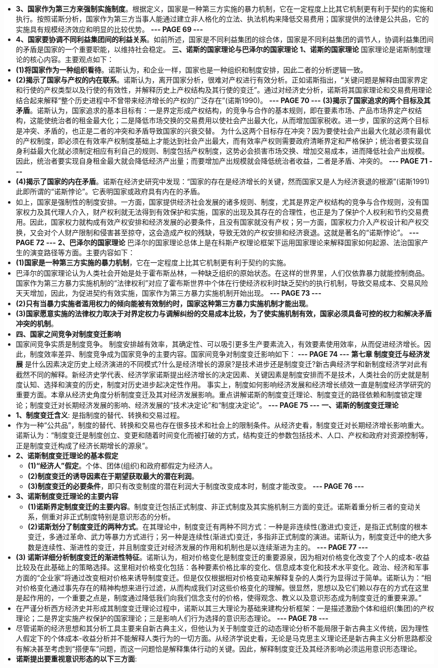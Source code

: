 - **3、国家作为第三方来强制实施制度**。根据定义，国家是一种第三方实施的暴力机制，它在一定程度上比其它机制更有利于契约的实施和执行。按照诺斯分析，国家作为第三方当事人能通过建立非人格化的立法、执法机构来降低交易费用；国家提供的法律是公共品，它的实施具有规模经济效应和明显的比较优势。
**--- PAGE 69 ---**
- **4、国家要协调不同利益集团间的利益关系**。如前所述，国家是不同利益集团的综合体，国家是不同利益集团的调节人，协调利益集团间的矛盾是国家的一个重要职能，以维持社会稳定。
**三、诺斯的国家理论与巴泽尔的国家理论**
**1、诺斯的国家理论**
国家理论是诺斯制度理论的核心内容。主要观点如下：
- **(1)将国家作为一种组织看待**。诺斯认为，和企业一样，国家也是一种组织和制度安排，因此二者的分析逻辑一致。
- **(2)揭示了国家与产权的内在联系**。诺斯认为，离开国家分析，很难对产权进行有效分析。正如诺斯指出，“关键问题是解释由国家界定和行使的产权类型以及行使的有效性，并解释历史上产权结构及其行使的变迁”。通过对经济史分析，诺斯将其国家理论和交易费用理论结合起来解释“整个历史进程中不曾带来经济增长的产权的广泛存在”(诺斯1990)。
**--- PAGE 70 ---**
**(3)揭示了国家追求的两个目标及其矛盾**。诺斯认为，国家追求的基本目标有：一是界定形成产权结构，的竞争与合作的基本规则，即在要素市场、产品市场界定产权结构，这能使统治者的租金最大化；二是降低市场交换的交易费用以使社会产出最大化，从而增加国家税收。进一步，国家的这两个目标是冲突、矛盾的，也正是二者的冲突和矛盾导致国家的兴衰交替。
为什么这两个目标存在冲突？因为要使社会产出最大化就必须有最优的产权制度，即必须在有效率产权制度基础上才能达到社会产出最大，而有效率产权则需要政府清晰界定和严格保护；统治者要实现自身利益最大化就必须制定相应有利自己的规则、制度包括产权制度，这势必会损害市场交换、增加交易成本，进而降低社会产出规模。因此，统治者要实现自身租金最大就会降低经济产出量；而要增加产出规模就会降低统治者收益，二者是矛盾、冲突的。
**--- PAGE 71 ---**
- **(4)揭示了国家的内在矛盾**。诺斯在经济史研究中发现：“国家的存在是经济增长的关键，然而国家又是人为经济衰退的根源”(诺斯1991)此即所谓的“诺斯悖论”。它表明国家或政府具有内在的矛盾。
- 如上，国家是强制性的制度安排。一方面，国家提供经济社会发展的诸多规则、制度，尤其是界定产权结构的竞争与合作规则，没有国家权力及其代理人介入，财产权利就无法得到有效保护和实施，国家的出现及其存在的合理性，也正是为了保护个人权利和节约交易费用。因此，国家权力就构成有效产权安排和经济发展的必要条件，且没有国家就没有产权；另一方面，国家权力介入产权设计和产权交换，又会对个人财产限制和侵害甚至掠夺，这会造成产权的残缺，导致无效的产权安排和经济衰退。这就是著名的“诺斯悖论”。
**--- PAGE 72 ---**
**2、巴泽尔的国家理论**
巴泽尔的国家理论总体上是在科斯产权理论框架下运用国家理论来解释国家如何起源、法治国家产生的演变路径等方面。主要内容如下：
- **(1)国家是一种第三方实施的暴力机制**，它在一定程度上比其它机制更有利于契约的实施。
- 巴泽尔的国家理论认为人类社会开始是处于霍布斯丛林，一种缺乏组织的原始状态。在这样的世界里，人们仅依靠暴力就能控制商品。国家作为第三方暴力实施机制的“法律权利”对应了霍布斯世界中个体在行使经济权利时缺乏契约的执行机制，导致交易成本、交易风险天天增加，因此，为促进契约有效实施，国家作为第三方暴力实施机制开始出现。
**--- PAGE 73 ---**
- **(2)只有当暴力实施者滥用权力的倾向能被有效制约时，国家这种第三方暴力实施机制才能出现**。
- **(3)国家愿意实施的法律权力取决于对界定权力与调解纠纷的交易成本比较，为了使实施机制有效，国家必须具备可控的权力和解决矛盾冲突的机制**。
- **四、国家之间竞争对制度变迁影响**
- 国家间竞争实质是制度竞争。
    制度安排越有效率，其确定性、可以吸引更多生产要素流入，有效要素使用效率，从而促进经济增长。因此，制度效率差异、制度竞争成为国家竞争的主要内容。国家间竞争对制度变迁影响如下：
**--- PAGE 74 ---**
**第七章 制度变迁与经济发展**
是什么因素决定历史上经济演进的不同模式?什么是经济增长的源泉?是技术进步还是制度变迁?新古典经济学和新制度经济学对此有截然不同的解释。新经济史学代表、经济学家诺斯提出经济增长的决定因素、关键因素是制度安排而不是技术，人类社会的历史就是制度认知、选择和演变的历史，制度对历史进步起决定性作用。
事实上，制度如何影响经济发展和经济增长绩效一直是制度经济学研究的重要方面。本章从经济史角度分析制度变迁及其对经济发展影响。重点讲解诺斯的制度变迁理论、制度变迁的路径依赖和制度锁定理论；制度变迁对长期经济发展的影响、经济发展的“技术决定论”和“制度决定论”。
**--- PAGE 75 ---**
**一、诺斯的制度变迁理论**
- **1、制度变迁含义**: 是指制度的替代、转换和交易过程。
- 作为一种“公共品”，制度的替代、转换和交易也存在很多技术和社会上的限制条件。从经济史看，制度变迁对长期经济增长影响重大。诺斯认为：“制度变迁是制度创立、变更和随着时间变化而被打破的方式，结构变迁的参数包括技术、人口、产权和政府对资源控制等，正是制度变迁构成了经济长期增长的源泉”。
- **2、诺斯制度变迁理论的基本假定**
    - **(1)“经济人”假定**。个体、团体(组织)和政府都假定为经济人。
    - **(2)制度变迁的诱导因素在于期望获取最大的潜在利润**。
    - **(3)制度变迁的必要条件**，即只有改变制度的潜在利润大于制度改变成本时，制度才能改变。
**--- PAGE 76 ---**
- **3、诺斯制度变迁理论的主要内容**
    - **(1)诺斯界定制度变迁的主要内容**。制度变迁包括正式制度、非正式制度及其实施机制三方面的变迁。诺斯着重分析三者的变动关系，侧重对非正式制度特别是意识形态的分析。
    - **(2)诺斯划分了制度变迁的两种方式**。在其理论中，制度变迁有两种不同方式：一种是非连续性(激进式)变迁，是指正式制度的根本变迁，多通过革命、武力等暴力方式进行；另一种是连续性(渐进式)变迁，多指非正式制度的演进。诺斯认为，制度变迁中的绝大多数是连续性、渐进性的变迁，并且制度变迁对经济发展的作用和机制也是以连续渐进为主的。
**--- PAGE 77 ---**
- **(3) 诺斯详细分析制度变迁的渐进性特征**。诺斯认为，相对价格变化是制度变迁的重要源泉，因为相对价格变化改变了个人的成本-收益比较及在此基础上的策略选择。这里相对价格变化包括：各种要素价格比率的变化、信息成本变化和技术水平变化。政治、经济和军事方面的“企业家”将通过改变相对价格来诱导制度变迁。但是仅仅根据相对价格变动来解释复杂的人类行为显得过于简单。诺斯认为：“相对价格变化通过事先存在的精神构想来进行过滤，从而构成我们对这些价格变化的理解。很显然，思想以及它们赖以存在的方式在这里是起作用的，一个重要之点是，制度通过降低我们向我们信念支付的价格，使得观念、教义以及意识形态成为制度变迁的重要来源。”
- 在严谨分析西方经济史并形成其制度变迁理论过程中，诺斯以其三大理论为基础来建构分析框架：一是描述激励个体和组织(集团)的产权理论；二是界定实施产权保护的国家理论；三是影响人们行为选择的意识形态理论。
**--- PAGE 78 ---**
- 尽管诺斯的经济思想和其分析工具主要来自新古典主义，但他认为关于制度变迁的动态理论分析不能局限于新古典主义传统，因为理性人假定下的个体成本-收益分析并不能解释人类行为的一切方面。从经济学说史看，无论是马克思主义理论还是新古典主义分析思路都没有解决甚至考虑到“搭便车”问题，而这一问题恰是解释集体行动的关键。因此，解释制度变迁及其经济影响必须运用意识形态理论。
- **诺斯提出要重视意识形态的以下三方面**: